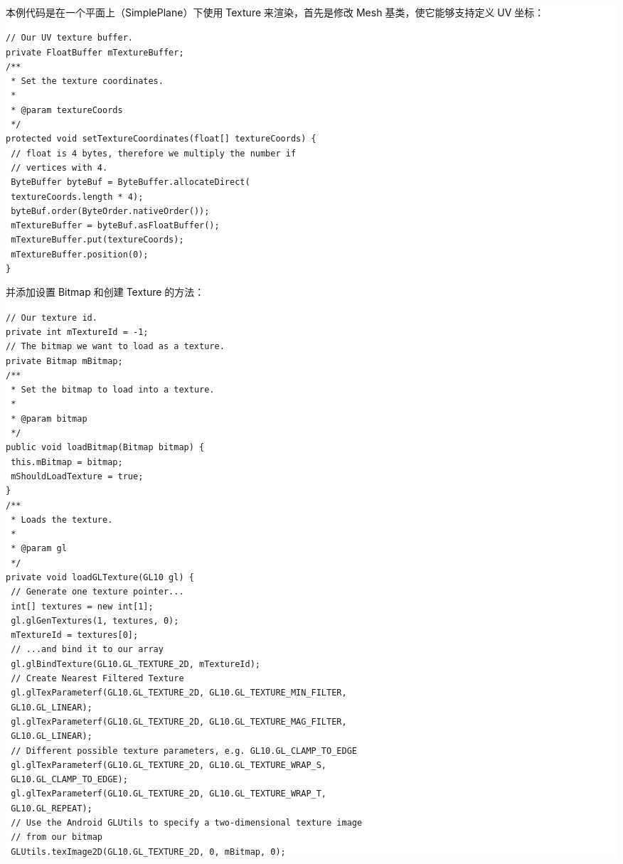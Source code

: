 ```
```  

本例代码是在一个平面上（SimplePlane）下使用 Texture 来渲染，首先是修改 Mesh 基类，使它能够支持定义 UV 坐标：

```
// Our UV texture buffer.
private FloatBuffer mTextureBuffer;
/**
 * Set the texture coordinates.
 *
 * @param textureCoords
 */
protected void setTextureCoordinates(float[] textureCoords) {
 // float is 4 bytes, therefore we multiply the number if
 // vertices with 4.
 ByteBuffer byteBuf = ByteBuffer.allocateDirect(
 textureCoords.length * 4);
 byteBuf.order(ByteOrder.nativeOrder());
 mTextureBuffer = byteBuf.asFloatBuffer();
 mTextureBuffer.put(textureCoords);
 mTextureBuffer.position(0);
}  
```  

并添加设置 Bitmap 和创建 Texture 的方法：

```  
// Our texture id.
private int mTextureId = -1;
// The bitmap we want to load as a texture.
private Bitmap mBitmap;
/**
 * Set the bitmap to load into a texture.
 *
 * @param bitmap
 */
public void loadBitmap(Bitmap bitmap) {
 this.mBitmap = bitmap;
 mShouldLoadTexture = true;
}
/**
 * Loads the texture.
 *
 * @param gl
 */
private void loadGLTexture(GL10 gl) {
 // Generate one texture pointer...
 int[] textures = new int[1];
 gl.glGenTextures(1, textures, 0);
 mTextureId = textures[0];
 // ...and bind it to our array
 gl.glBindTexture(GL10.GL_TEXTURE_2D, mTextureId);
 // Create Nearest Filtered Texture
 gl.glTexParameterf(GL10.GL_TEXTURE_2D, GL10.GL_TEXTURE_MIN_FILTER,
 GL10.GL_LINEAR);
 gl.glTexParameterf(GL10.GL_TEXTURE_2D, GL10.GL_TEXTURE_MAG_FILTER,
 GL10.GL_LINEAR);
 // Different possible texture parameters, e.g. GL10.GL_CLAMP_TO_EDGE
 gl.glTexParameterf(GL10.GL_TEXTURE_2D, GL10.GL_TEXTURE_WRAP_S,
 GL10.GL_CLAMP_TO_EDGE);
 gl.glTexParameterf(GL10.GL_TEXTURE_2D, GL10.GL_TEXTURE_WRAP_T,
 GL10.GL_REPEAT);
 // Use the Android GLUtils to specify a two-dimensional texture image
 // from our bitmap
 GLUtils.texImage2D(GL10.GL_TEXTURE_2D, 0, mBitmap, 0);
```